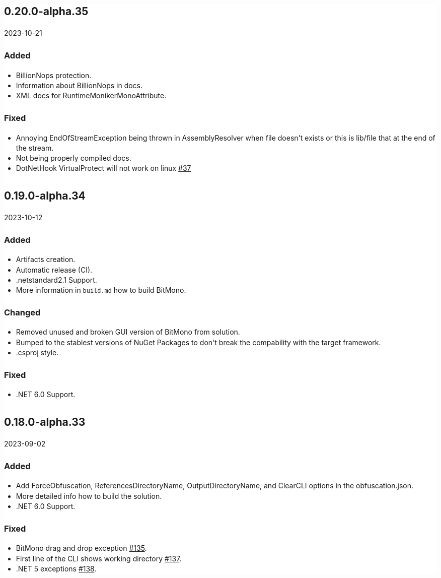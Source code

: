 ## 0.20.0-alpha.35
2023-10-21

### Added
- BillionNops protection.
- Information about BillionNops in docs.
- XML docs for RuntimeMonikerMonoAttribute.

### Fixed
- Annoying EndOfStreamException being thrown in AssemblyResolver when file doesn't exists or this is lib/file that at the end of the stream.
- Not being properly compiled docs.
- DotNetHook VirtualProtect will not work on linux [#37](https://github.com/sunnamed434/BitMono/issues/37)

## 0.19.0-alpha.34
2023-10-12

### Added
- Artifacts creation.
- Automatic release (CI).
- .netstandard2.1 Support.
- More information in `build.md` how to build BitMono.

### Changed
- Removed unused and broken GUI version of BitMono from solution.
- Bumped to the stablest versions of NuGet Packages to don't break the compability with the target framework.
- .csproj style.

### Fixed
- .NET 6.0 Support.

## 0.18.0-alpha.33
2023-09-02

### Added
- Add ForceObfuscation, ReferencesDirectoryName, OutputDirectoryName, and ClearCLI options in the obfuscation.json.
- More detailed info how to build the solution.
- .NET 6.0 Support.

### Fixed
- BitMono drag and drop exception [#135](https://github.com/sunnamed434/BitMono/issues/135).
- First line of the CLI shows working directory [#137](https://github.com/sunnamed434/BitMono/issues/137).
- .NET 5 exceptions [#138](https://github.com/sunnamed434/BitMono/issues/138).
